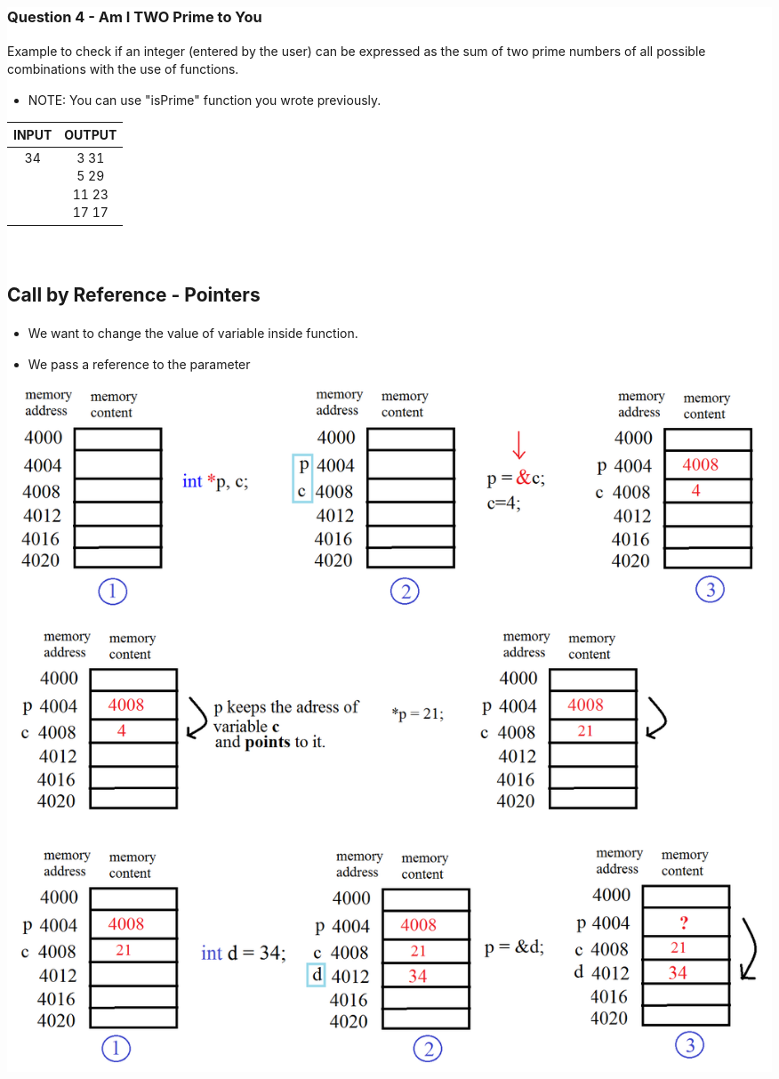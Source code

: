 ### Question 4 - Am I TWO Prime to You

Example to check if an integer (entered by the user) can be expressed as the sum of two prime numbers of all possible combinations with the use of functions. 

* NOTE: You can use "isPrime" function you wrote previously.

|  INPUT  |  OUTPUT |
|:-------:|:-------:|
| 34 | 3 31<br>5 29<br>11 23<br>17 17 |


<br />

## Call by Reference - Pointers

* We want to change the value of variable inside function.

* We pass a reference to the parameter

![](figures/W08-ptr1.png)

![](figures/W08-ptr2.png)

![](figures/W08-ptr3.png)
